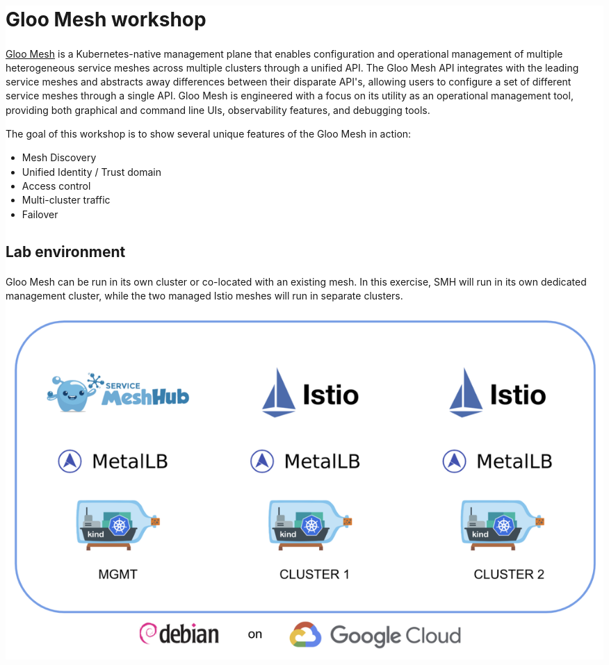 # Gloo Mesh workshop

[Gloo Mesh](https://docs.solo.io/gloo-mesh/latest/) is a Kubernetes-native management plane that enables configuration and operational management of multiple heterogeneous service meshes across multiple clusters through a unified API. The Gloo Mesh API integrates with the leading service meshes and abstracts away differences between their disparate API's, allowing users to configure a set of different service meshes through a single API. Gloo Mesh is engineered with a focus on its utility as an operational management tool, providing both graphical and command line UIs, observability features, and debugging tools.

The goal of this workshop is to show several unique features of the Gloo Mesh in action:

- Mesh Discovery
- Unified Identity / Trust domain
- Access control
- Multi-cluster traffic
- Failover

## Lab environment

Gloo Mesh can be run in its own cluster or co-located with an existing mesh.  In this exercise, SMH will run in its own dedicated management cluster, while the two managed Istio meshes will run in separate clusters.

![Lab](images/lab.png)
